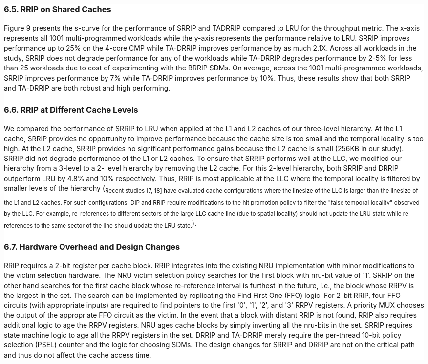 ### 6.5. RRIP on Shared Caches

Figure 9 presents the s-curve for the performance of SRRIP and TADRRIP compared to LRU for the throughput metric.
The x-axis represents all 1001 multi-programmed workloads while the y-axis represents the performance relative to LRU.
SRRIP improves performance up to 25% on the 4-core CMP while TA-DRRIP improves performance by as much 2.1X.
Across all workloads in the study, SRRIP does not degrade performance for any of the workloads while TA-DRRIP degrades performance by 2-5% for less than 25 workloads due to cost of experimenting with the BRRIP SDMs.
On average, across the 1001 multi-programmed workloads, SRRIP improves performance by 7% while TA-DRRIP improves performance by 10%.
Thus, these results show that both SRRIP and TA-DRRIP are both robust and high performing.

### 6.6. RRIP at Different Cache Levels

We compared the performance of SRRIP to LRU when applied at the L1 and L2 caches of our three-level hierarchy.
At the L1 cache, SRRIP provides no opportunity to improve performance because the cache size is too small and the temporal locality is too high.
At the L2 cache, SRRIP provides no significant performance gains because the L2 cache is small (256KB in our study).
SRRIP did not degrade performance of the L1 or L2 caches.
To ensure that SRRIP performs well at the LLC, we modified our hierarchy from a 3-level to a 2- level hierarchy by removing the L2 cache.
For this 2-level hierarchy, both SRRIP and DRRIP outperform LRU by 4.8% and 10% respectively.
Thus, RRIP is most applicable at the LLC where the temporal locality is filtered by smaller levels of the hierarchy (<sub>Recent studies [7, 18] have evaluated cache configurations where the linesize of the LLC is larger than the linesize of the L1 and L2 caches.
For such configurations, DIP and RRIP require modifications to the hit promotion policy to filter the "false temporal locality" observed by the LLC. For example, re-references to different sectors of the large LLC cache line (due to spatial locality) should not update the LRU state while re-references to the same sector of the line should update the LRU state.</sub>).

### 6.7. Hardware Overhead and Design Changes

RRIP requires a 2-bit register per cache block.
RRIP integrates into the existing NRU implementation with minor modifications to the victim selection hardware.
The NRU victim selection policy searches for the first block with nru-bit value of '1'.
SRRIP on the other hand searches for the first cache block whose re-reference interval is furthest in the future, i.e., the block whose RRPV is the largest in the set.
The search can be implemented by replicating the Find First One (FFO) logic.
For 2-bit RRIP, four FFO circuits (with appropriate inputs) are required to find pointers to the first '0', '1', '2', and '3' RRPV registers.
A priority MUX chooses the output of the appropriate FFO circuit as the victim.
In the event that a block with distant RRIP is not found, RRIP also requires additional logic to age the RRPV registers.
NRU ages cache blocks by simply inverting all the nru-bits in the set.
SRRIP requires state machine logic to age all the RRPV registers in the set.
DRRIP and TA-DRRIP merely require the per-thread 10-bit policy selection (PSEL) counter and the logic for choosing SDMs.
The design changes for SRRIP and DRRIP are not on the critical path and thus do not affect the cache access time.
